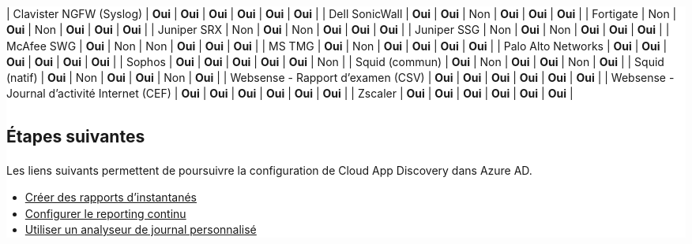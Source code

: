 | Clavister NGFW (Syslog)                 | **Oui**        | **Oui**       | **Oui**  | **Oui**   | **Oui**       | **Oui**        |
| Dell SonicWall                          | **Oui**        | **Oui**       | Non       | **Oui**   | **Oui**       | **Oui**        |
| Fortigate                               | Non             | **Oui**       | Non       | **Oui**   | **Oui**       | **Oui**        |
| Juniper SRX                             | Non             | **Oui**       | Non       | **Oui**   | **Oui**       | **Oui**        |
| Juniper SSG                             | Non             | **Oui**       | Non       | **Oui**   | **Oui**       | **Oui**        |
| McAfee SWG                              | **Oui**        | Non            | Non       | **Oui**   | **Oui**       | **Oui**        |
| MS TMG                                  | **Oui**        | Non            | **Oui**  | **Oui**   | **Oui**       | **Oui**        |
| Palo Alto Networks                      | **Oui**        | **Oui**       | **Oui**  | **Oui**   | **Oui**       | **Oui**        |
| Sophos                                  | **Oui**        | **Oui**       | **Oui**  | **Oui**   | **Oui**       | Non             |
| Squid (commun)                          | **Oui**        | Non            | **Oui**  | **Oui**   | Non            | **Oui**        |
| Squid (natif)                          | **Oui**        | Non            | **Oui**  | **Oui**   | Non            | **Oui**        |
| Websense - Rapport d’examen (CSV)   | **Oui**        | **Oui**       | **Oui**  | **Oui**   | **Oui**       | **Oui**        |
| Websense - Journal d’activité Internet (CEF)  | **Oui**        | **Oui**       | **Oui**  | **Oui**   | **Oui**       | **Oui**        |
| Zscaler                                 | **Oui**        | **Oui**       | **Oui**  | **Oui**   | **Oui**       | **Oui**        |


## <a name="next-steps"></a>Étapes suivantes
Les liens suivants permettent de poursuivre la configuration de Cloud App Discovery dans Azure AD.

* [Créer des rapports d’instantanés](cloudappdiscovery-set-up-snapshots.md)
* [Configurer le reporting continu](https://docs.microsoft.com/cloud-app-security/discovery-docker)
* [Utiliser un analyseur de journal personnalisé](https://docs.microsoft.comcommit/cloud-app-security/custom-log-parser)